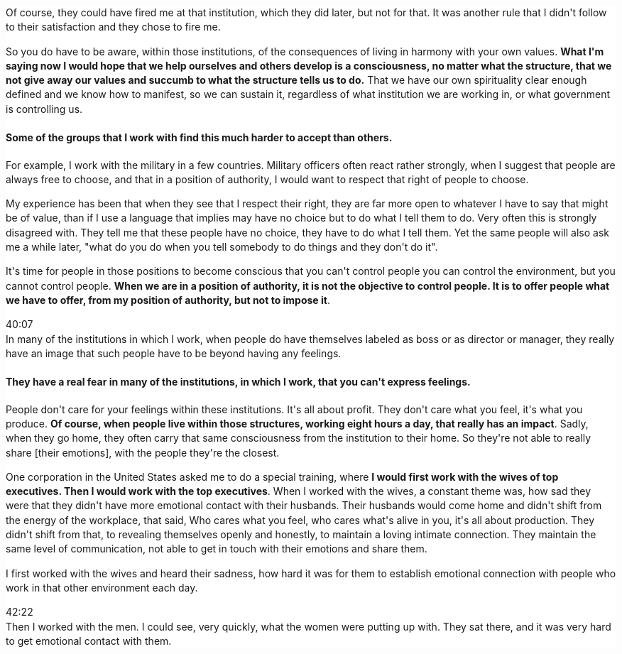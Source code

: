Of course, they could have fired me at that institution, which they did later, but not for that. It was another rule that I didn't follow to their satisfaction and they chose to fire me. 

So you do have to be aware, within those institutions, of the consequences of living in harmony with your own values. **What I'm saying now I would hope that we help ourselves and others develop is a consciousness, no matter what the structure, that we not give away our values and succumb to what the structure tells us to do.** That we have our own spirituality clear enough defined and we know how to manifest, so we can sustain it, regardless of what institution we are working in, or what government is controlling us. 

#### Some of the groups that I work with find this much harder to accept than others. 

For example, I work with the military in a few countries. Military officers often react rather strongly, when I suggest that people are always free to choose, and that in a position of authority, I would want to respect that right of people to choose. 

My experience has been that when they see that I respect their right, they are far more open to whatever I have to say that might be of value, than if I use a language that implies may have no choice but to do what I tell them to do. Very often this is strongly disagreed with. They tell me that these people have no choice, they have to do what I tell them. Yet the same people will also ask me a while later, "what do you do when you tell somebody to do things and they don't do it". 

It's time for people in those positions to become conscious that you can't control people you can control the environment, but you cannot control people. **When we are in a position of authority, it is not the objective to control people. It is to offer people what we have to offer, from my position of authority, but not to impose it**.

40:07  
In many of the institutions in which I work, when people do have themselves labeled as boss or as director or manager, they really have an image that such people have to be beyond having any feelings. 

#### They have a real fear in many of the institutions, in which I work, that you can't express feelings. 

People don't care for your feelings within these institutions. It's all about profit. They don't care what you feel, it's what you produce. **Of course, when people live within those structures, working eight hours a day, that really has an impact**. Sadly, when they go home, they often carry that same consciousness from the institution to their home. So they're not able to really share [their emotions], with the people they're the closest. 

One corporation in the United States asked me to do a special training, where **I would first work with the wives of top executives. Then I would work with the top executives**. When I worked with the wives, a constant theme was, how sad they were that they didn't have more emotional contact with their husbands. Their husbands would come home and didn't shift from the energy of the workplace, that said, Who cares what you feel, who cares what's alive in you, it's all about production. They didn't shift from that, to revealing themselves openly and honestly, to maintain a loving intimate connection. They maintain the same level of communication, not able to get in touch with their emotions and share them. 

I first worked with the wives and heard their sadness, how hard it was for them to establish emotional connection with people who work in that other environment each day.

42:22  
Then I worked with the men. I could see, very quickly, what the women were putting up with. They sat there, and it was very hard to get emotional contact with them. 
